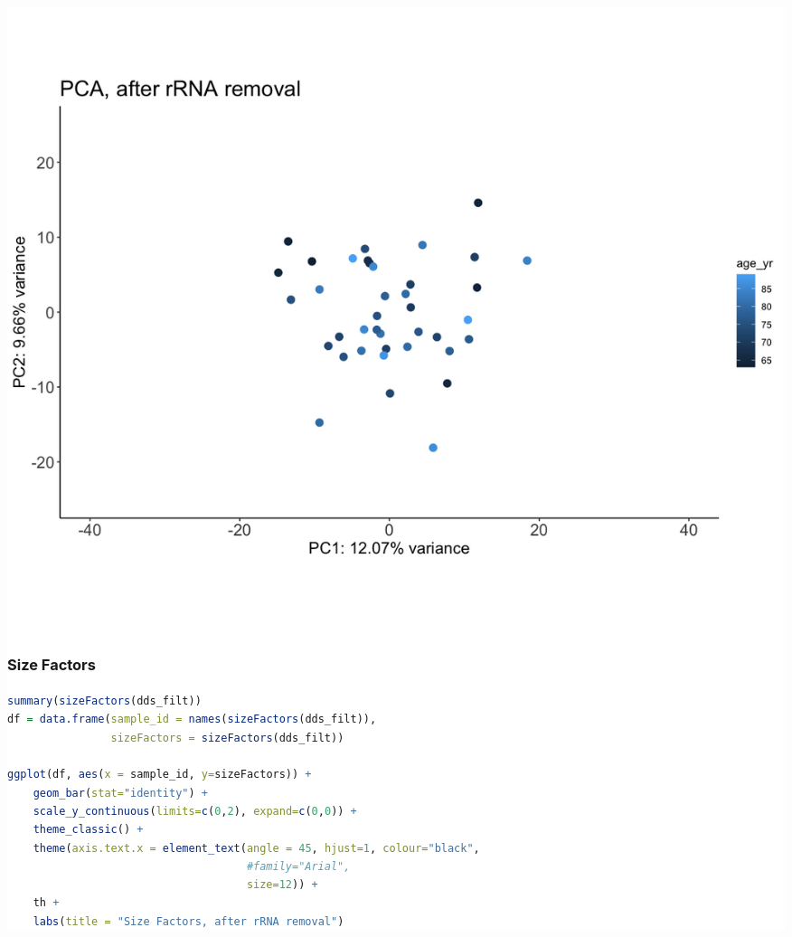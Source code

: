 ![](02_QC_jm_files/figure-gfm/cell-40-output-1.png)

### Size Factors

``` r
summary(sizeFactors(dds_filt))
df = data.frame(sample_id = names(sizeFactors(dds_filt)), 
                sizeFactors = sizeFactors(dds_filt))

ggplot(df, aes(x = sample_id, y=sizeFactors)) + 
    geom_bar(stat="identity") + 
    scale_y_continuous(limits=c(0,2), expand=c(0,0)) + 
    theme_classic() + 
    theme(axis.text.x = element_text(angle = 45, hjust=1, colour="black", 
                                     #family="Arial",
                                     size=12)) +
    th +
    labs(title = "Size Factors, after rRNA removal")
```
